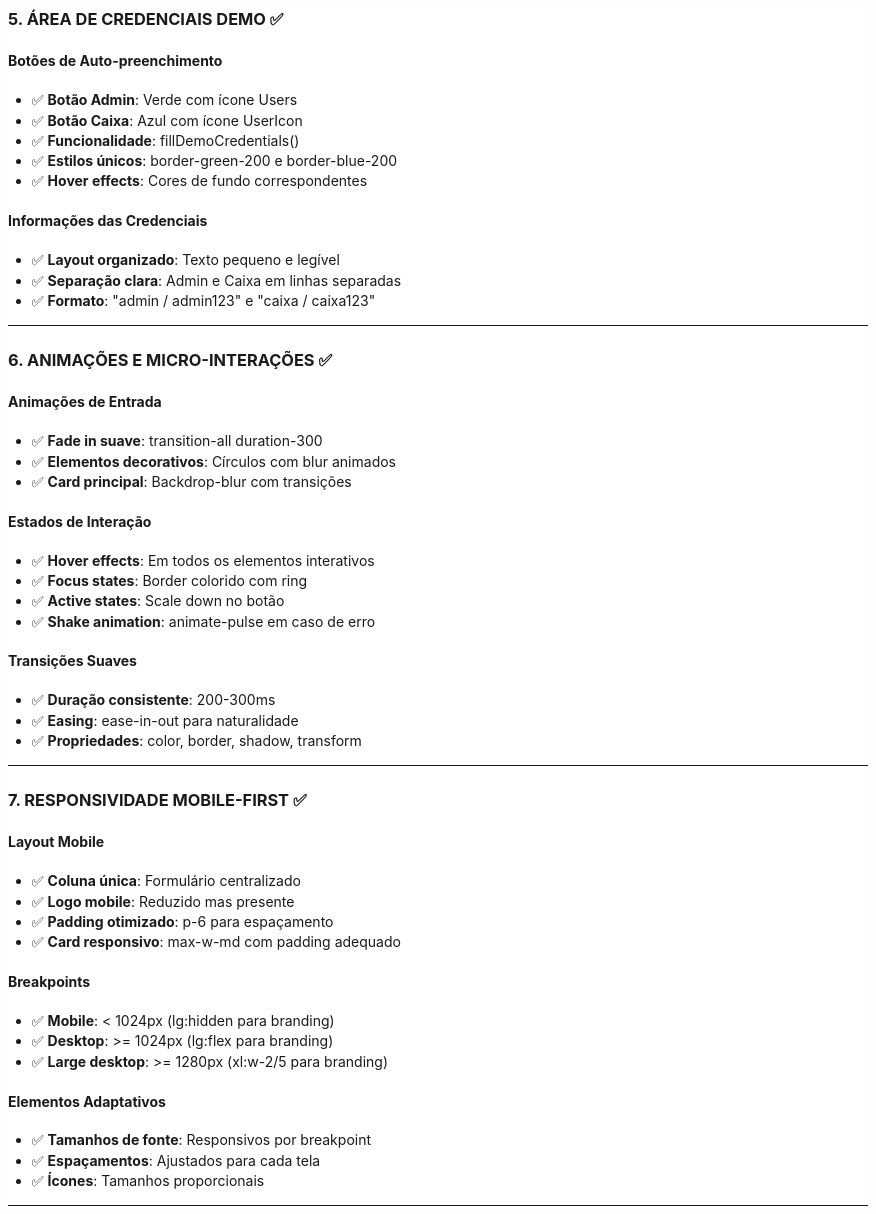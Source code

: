 
### 5. **ÁREA DE CREDENCIAIS DEMO** ✅

#### **Botões de Auto-preenchimento**
- ✅ **Botão Admin**: Verde com ícone Users
- ✅ **Botão Caixa**: Azul com ícone UserIcon
- ✅ **Funcionalidade**: fillDemoCredentials()
- ✅ **Estilos únicos**: border-green-200 e border-blue-200
- ✅ **Hover effects**: Cores de fundo correspondentes

#### **Informações das Credenciais**
- ✅ **Layout organizado**: Texto pequeno e legível
- ✅ **Separação clara**: Admin e Caixa em linhas separadas
- ✅ **Formato**: "admin / admin123" e "caixa / caixa123"

---

### 6. **ANIMAÇÕES E MICRO-INTERAÇÕES** ✅

#### **Animações de Entrada**
- ✅ **Fade in suave**: transition-all duration-300
- ✅ **Elementos decorativos**: Círculos com blur animados
- ✅ **Card principal**: Backdrop-blur com transições

#### **Estados de Interação**
- ✅ **Hover effects**: Em todos os elementos interativos
- ✅ **Focus states**: Border colorido com ring
- ✅ **Active states**: Scale down no botão
- ✅ **Shake animation**: animate-pulse em caso de erro

#### **Transições Suaves**
- ✅ **Duração consistente**: 200-300ms
- ✅ **Easing**: ease-in-out para naturalidade
- ✅ **Propriedades**: color, border, shadow, transform

---

### 7. **RESPONSIVIDADE MOBILE-FIRST** ✅

#### **Layout Mobile**
- ✅ **Coluna única**: Formulário centralizado
- ✅ **Logo mobile**: Reduzido mas presente
- ✅ **Padding otimizado**: p-6 para espaçamento
- ✅ **Card responsivo**: max-w-md com padding adequado

#### **Breakpoints**
- ✅ **Mobile**: < 1024px (lg:hidden para branding)
- ✅ **Desktop**: >= 1024px (lg:flex para branding)
- ✅ **Large desktop**: >= 1280px (xl:w-2/5 para branding)

#### **Elementos Adaptativos**
- ✅ **Tamanhos de fonte**: Responsivos por breakpoint
- ✅ **Espaçamentos**: Ajustados para cada tela
- ✅ **Ícones**: Tamanhos proporcionais

---